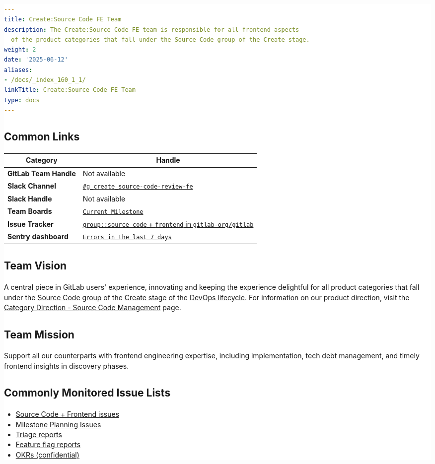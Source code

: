 ```yaml
---
title: Create:Source Code FE Team
description: The Create:Source Code FE team is responsible for all frontend aspects
  of the product categories that fall under the Source Code group of the Create stage.
weight: 2
date: '2025-06-12'
aliases:
- /docs/_index_160_1_1/
linkTitle: Create:Source Code FE Team
type: docs
---
```


## Common Links

| **Category**            | **Handle** |
|-------------------------|-------------|
| **GitLab Team Handle**  | Not available |
| **Slack Channel**               | [`#g_create_source-code-review-fe`](https://gitlab.enterprise.slack.com/archives/CS5NHHBJ7) |
| **Slack Handle**               | Not available |
| **Team Boards**         | [`Current Milestone`](https://gitlab.com/groups/gitlab-org/-/boards/1149629) |
| **Issue Tracker**       | [`group::source code` + `frontend` in `gitlab-org/gitlab`](https://gitlab.com/groups/gitlab-org/-/issues/?sort=created_date&state=opened&label_name%5B%5D=frontend&label_name%5B%5D=group%3A%3Asource%20code&first_page_size=20) |
| **Sentry dashboard**       | [`Errors in the last 7 days`](https://new-sentry.gitlab.net/organizations/gitlab/dashboard/22/?project=4&statsPeriod=7d) |

## Team Vision

A central piece in GitLab users' experience, innovating and keeping the experience delightful for all product categories that fall under the [Source Code group](/handbook/product/categories/#source-code-group) of the [Create stage](/handbook/product/categories/#create-stage) of the [DevOps lifecycle](/handbook/product/categories/#devops-stages). For information on our product direction, visit the [Category Direction - Source Code Management](https://about.gitlab.com/direction/create/source_code_management/) page.

## Team Mission

Support all our counterparts with frontend engineering expertise, including implementation, tech debt management, and timely frontend insights in discovery phases.

## Commonly Monitored Issue Lists

* [Source Code + Frontend issues](https://gitlab.com/groups/gitlab-org/-/issues/?sort=created_date&state=opened&label_name%5B%5D=frontend&label_name%5B%5D=group%3A%3Asource%20code&first_page_size=20)
* [Milestone Planning Issues](https://gitlab.com/gitlab-org/create-stage/-/issues/?sort=created_date&state=opened&label_name%5B%5D=group::source%20code&first_page_size=20)
* [Triage reports](https://gitlab.com/gitlab-org/quality/triage-reports/-/issues/?sort=created_date&state=opened&label_name%5B%5D=type%3A%3Aignore&label_name%5B%5D=group%3A%3Asource%20code&first_page_size=20)
* [Feature flag reports](https://gitlab.com/gitlab-org/quality/triage-reports/-/issues/?sort=created_date&state=opened&label_name%5B%5D=triage%20report&label_name%5B%5D=feature%20flag&label_name%5B%5D=group%3A%3Asource%20code&first_page_size=20)
* [OKRs (confidential)](https://gitlab.com/gitlab-com/gitlab-OKRs/-/issues/?sort=created_date&state=opened&assignee_username%5B%5D=andr3&label_name%5B%5D=group%3A%3Asource%20code&first_page_size=20)

